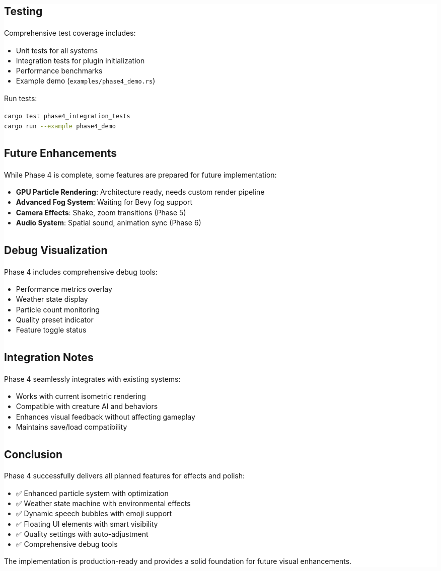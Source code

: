 ## Testing

Comprehensive test coverage includes:
- Unit tests for all systems
- Integration tests for plugin initialization
- Performance benchmarks
- Example demo (`examples/phase4_demo.rs`)

Run tests:
```bash
cargo test phase4_integration_tests
cargo run --example phase4_demo
```

## Future Enhancements

While Phase 4 is complete, some features are prepared for future implementation:
- **GPU Particle Rendering**: Architecture ready, needs custom render pipeline
- **Advanced Fog System**: Waiting for Bevy fog support
- **Camera Effects**: Shake, zoom transitions (Phase 5)
- **Audio System**: Spatial sound, animation sync (Phase 6)

## Debug Visualization

Phase 4 includes comprehensive debug tools:
- Performance metrics overlay
- Weather state display
- Particle count monitoring
- Quality preset indicator
- Feature toggle status

## Integration Notes

Phase 4 seamlessly integrates with existing systems:
- Works with current isometric rendering
- Compatible with creature AI and behaviors
- Enhances visual feedback without affecting gameplay
- Maintains save/load compatibility

## Conclusion

Phase 4 successfully delivers all planned features for effects and polish:
- ✅ Enhanced particle system with optimization
- ✅ Weather state machine with environmental effects
- ✅ Dynamic speech bubbles with emoji support
- ✅ Floating UI elements with smart visibility
- ✅ Quality settings with auto-adjustment
- ✅ Comprehensive debug tools

The implementation is production-ready and provides a solid foundation for future visual enhancements.